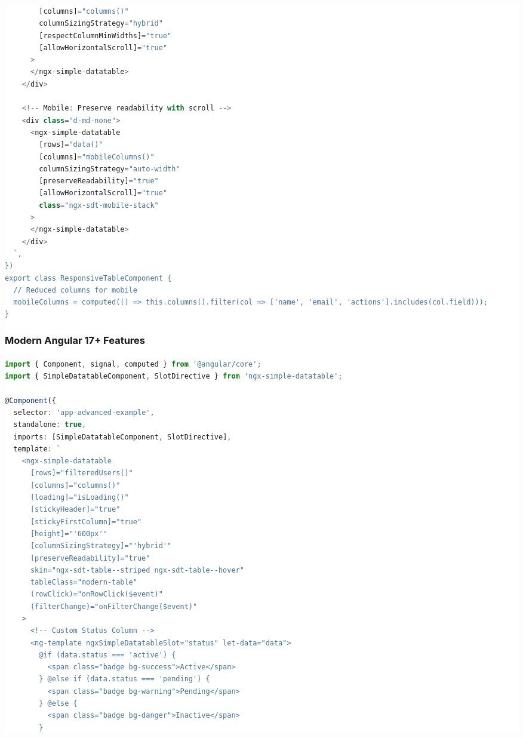 ```typescript
        [columns]="columns()"
        columnSizingStrategy="hybrid"
        [respectColumnMinWidths]="true"
        [allowHorizontalScroll]="true"
      >
      </ngx-simple-datatable>
    </div>

    <!-- Mobile: Preserve readability with scroll -->
    <div class="d-md-none">
      <ngx-simple-datatable
        [rows]="data()"
        [columns]="mobileColumns()"
        columnSizingStrategy="auto-width"
        [preserveReadability]="true"
        [allowHorizontalScroll]="true"
        class="ngx-sdt-mobile-stack"
      >
      </ngx-simple-datatable>
    </div>
  `,
})
export class ResponsiveTableComponent {
  // Reduced columns for mobile
  mobileColumns = computed(() => this.columns().filter(col => ['name', 'email', 'actions'].includes(col.field)));
}
```

### Modern Angular 17+ Features

```typescript
import { Component, signal, computed } from '@angular/core';
import { SimpleDatatableComponent, SlotDirective } from 'ngx-simple-datatable';

@Component({
  selector: 'app-advanced-example',
  standalone: true,
  imports: [SimpleDatatableComponent, SlotDirective],
  template: `
    <ngx-simple-datatable
      [rows]="filteredUsers()"
      [columns]="columns()"
      [loading]="isLoading()"
      [stickyHeader]="true"
      [stickyFirstColumn]="true"
      [height]="'600px'"
      [columnSizingStrategy]="'hybrid'"
      [preserveReadability]="true"
      skin="ngx-sdt-table--striped ngx-sdt-table--hover"
      tableClass="modern-table"
      (rowClick)="onRowClick($event)"
      (filterChange)="onFilterChange($event)"
    >
      <!-- Custom Status Column -->
      <ng-template ngxSimpleDatatableSlot="status" let-data="data">
        @if (data.status === 'active') {
          <span class="badge bg-success">Active</span>
        } @else if (data.status === 'pending') {
          <span class="badge bg-warning">Pending</span>
        } @else {
          <span class="badge bg-danger">Inactive</span>
        }
```